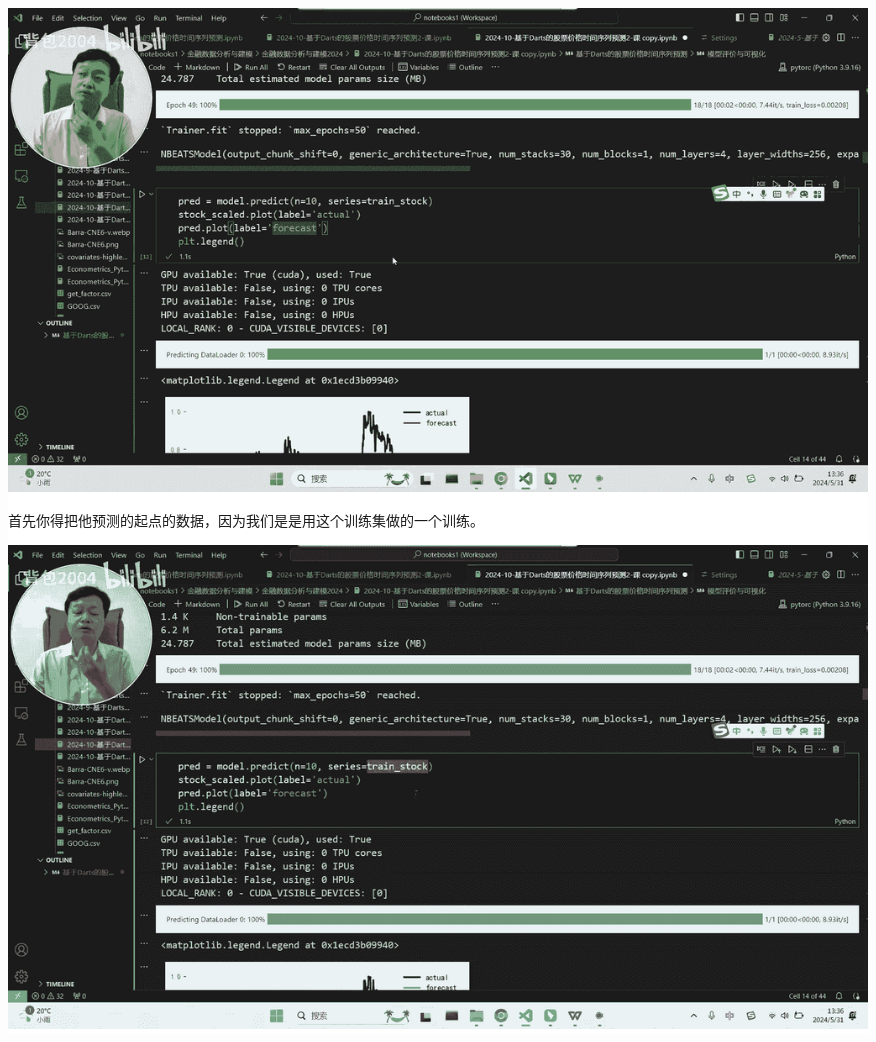 ![](img/1614a27eeab6a4f18e5814cdbdd91628_5.png)

首先你得把他预测的起点的数据，因为我们是是用这个训练集做的一个训练。

![](img/1614a27eeab6a4f18e5814cdbdd91628_7.png)
